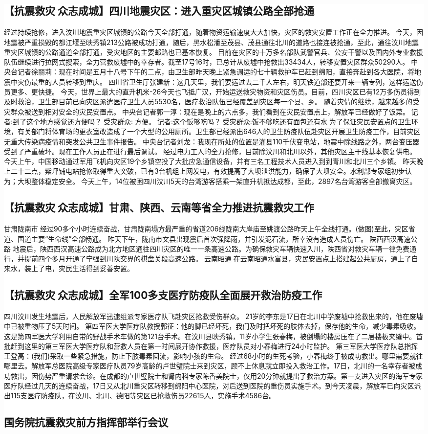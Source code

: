 
## 【抗震救灾 众志成城】四川地震灾区：进入重灾区城镇公路全部抢通


经过持续抢修，进入汶川地震重灾区城镇的公路今天全部打通，随着物资运输速度大大加快，灾区的救灾安置工作正在全力推进。
今天，因地震被严重损毁的都江堰至映秀镇213公路被成功打通，随后，黑水松潘至茂县、茂县通往北川的道路也接连被抢通，至此，通往汶川地震重灾区城镇的公路通道全部打通，受灾地区的主要邮路也已基本恢复。
目前在灾区的十万多名部队武警官兵、公安干警以及国内外专业救援队伍继续进行拉网式搜索，全力营救废墟中的幸存者。截至17号16时，已总计从废墟中抢救出33434人，转移安置灾区群众50290人。 
中央台记者徐丽莉：现在时间是五月十八号下午的二点，由卫生部昨天晚上紧急调运的七十辆救护车已赶到绵阳，直接奔赴到各大医院，将地震中灾伤最重的人员转移到重庆。
四川省卫生厅张建新：这几天里，我们要运过去二千人左右，明天铁道部还要开来一辆专列，这样运送伤员更多、更快捷。
今天，世界上最大的直升机米-26今天也飞抵广汉，开始运送救灾物资和灾区伤员。目前，四川灾区已有12万多伤员得到及时救治，卫生部目前已向灾区派遣医疗卫生人员5530名，医疗救治队伍已经覆盖到灾区每一个县、乡。
随着灾情的继续，越来越多的受灾群众被送到相对安全的灾民安置点。
中央台记者郭一淳：现在是晚上的六点多，我们看到在灾民安置点上，解放军已经做好了饭菜。
记者:到了这个地方感觉还方便吗？
受灾群众: 方便。
记者:这个饭够吃吗？
受灾群众:饭不够吃还有面包还有水
为了保证灾民安置点的卫生环境，有关部门将体育场的更衣室改造成了一个大型的公用厕所。卫生部已经派出646人的卫生防疫队伍赴灾区开展卫生防疫工作，目前灾区无重大传染病疫情和突发公共卫生事件报告。
中央台记者刘龙：我现在所处的位置是灌县110千伏变电站，地震中除线路之外，两台变压器受到了严重破坏。现在工作人员正在进行最后调试。
经过电力工人的全力抢修，目前除汶川和北川以外，其他灾区主干线基本恢复供电。
今天上午，中国移动通过军用飞机向灾区19个乡镇空投了大批应急通信设备，并有三名工程技术人员进入到到青川和北川三个乡镇。
昨天晚上二十二点，紫坪铺电站抢修取得重大突破，已有3台机组上网发电，有效提高了大坝泄洪能力，确保了大坝安全。水利部专家组初步认为；大坝整体稳定安全。
今天上午，14位被困四川汶川5天的台湾游客搭乘一架直升机抵达成都，至此，2897名台湾游客全部撤离灾区。


## 【抗震救灾 众志成城】甘肃、陕西、云南等省全力推进抗震救灾工作


甘肃陇南市
经过90多个小时连续奋战，甘肃陇南塌方最严重的省道206线陇南大岸庙至姚渡公路昨天上午全线打通。(做图)至此，灾区省道、国道主要“生命线”全部畅通。
昨天下午，陇南市文县出现震后首次强降雨，并引发泥石流，所幸没有造成人员伤亡。
陕西西汉高速公路
地震后，陕西西汉高速公路成为北方地区通往四川灾区的唯一一条高速公路。为确保救灾车辆快速入川，陕西省对救灾车辆一律免费通行，并提前四个多月开通了宁强到川陕交界的棋盘关段高速公路。
云南昭通
在云南昭通水富县，灾民安置点上搭建起公共厨房，通上了自来水，装上了电，灾民生活得到妥善安置。


## 【抗震救灾 众志成城】全军100多支医疗防疫队全面展开救治防疫工作


四川汶川发生地震后，人民解放军迅速组派专家医疗队飞赴灾区抢救受伤群众。
21岁的李东是17日在北川中学废墟中抢救出来的，他在废墟中已被重物压了5天时间。
第四军医大学医疗队教授郭征：他的脚已经坏死，我们及时把坏死的肢体去掉，保存他的生命，减少毒素吸收。
这是第四军医大学利用自带的野战手术车做的第121台手术。在汶川县映秀镇，11岁小学生张春梅，被倒塌的楼房压在了二层楼板夹缝中。首批赶到这里的第三军医大学医疗队和营救人员在第一时间展开协作救援，医疗队员对小春梅进行24小时监护。
第三军医大学医疗队总指挥王登高：(我们)采取一些紧急措施，防止下肢毒素回流，影响小孩的生命。
经过68小时的生死考验，小春梅终于被成功救出。哪里需要就往哪里去。解放军总医院高级专家医疗队员79岁高龄的卢世璧院士来到灾区，顾不上休息就立即投入救治工作。17日，北川的一名幸存者被成功救出，因伤势严重请求会诊。在成都的卢世璧院士和肾内科专家陈香美院士，仅用20分钟就提出了救治方案。第一支进入灾区的海军专家医疗队经过几天的连续奋战，17日又从北川重灾区转移到绵阳中心医院，对后送到医院的重伤员实施手术。到今天凌晨，解放军已向灾区派出115支医疗防疫队，在汶川、北川、德阳等灾区已抢救伤员22615人，实施手术4586台。


## 国务院抗震救灾前方指挥部举行会议
